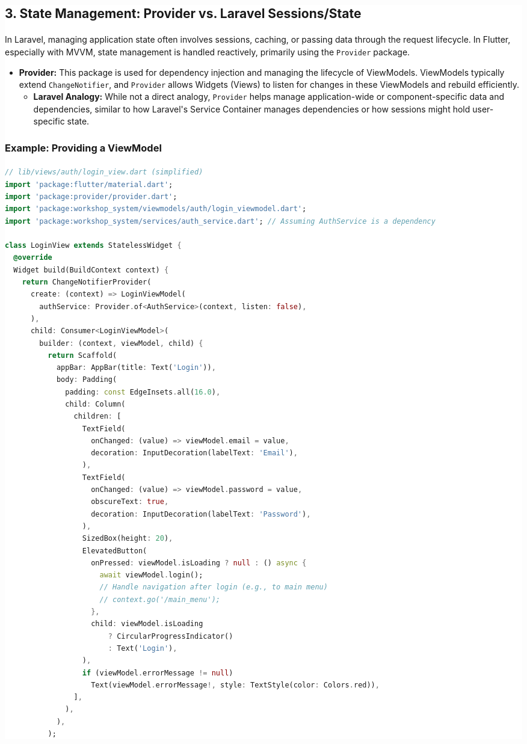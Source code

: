 ## 3. State Management: Provider vs. Laravel Sessions/State

In Laravel, managing application state often involves sessions, caching, or passing data through the request lifecycle. In Flutter, especially with MVVM, state management is handled reactively, primarily using the `Provider` package.

*   **Provider:** This package is used for dependency injection and managing the lifecycle of ViewModels. ViewModels typically extend `ChangeNotifier`, and `Provider` allows Widgets (Views) to listen for changes in these ViewModels and rebuild efficiently.
    *   **Laravel Analogy:** While not a direct analogy, `Provider` helps manage application-wide or component-specific data and dependencies, similar to how Laravel's Service Container manages dependencies or how sessions might hold user-specific state.

### Example: Providing a ViewModel

```dart
// lib/views/auth/login_view.dart (simplified)
import 'package:flutter/material.dart';
import 'package:provider/provider.dart';
import 'package:workshop_system/viewmodels/auth/login_viewmodel.dart';
import 'package:workshop_system/services/auth_service.dart'; // Assuming AuthService is a dependency

class LoginView extends StatelessWidget {
  @override
  Widget build(BuildContext context) {
    return ChangeNotifierProvider(
      create: (context) => LoginViewModel(
        authService: Provider.of<AuthService>(context, listen: false),
      ),
      child: Consumer<LoginViewModel>(
        builder: (context, viewModel, child) {
          return Scaffold(
            appBar: AppBar(title: Text('Login')),
            body: Padding(
              padding: const EdgeInsets.all(16.0),
              child: Column(
                children: [
                  TextField(
                    onChanged: (value) => viewModel.email = value,
                    decoration: InputDecoration(labelText: 'Email'),
                  ),
                  TextField(
                    onChanged: (value) => viewModel.password = value,
                    obscureText: true,
                    decoration: InputDecoration(labelText: 'Password'),
                  ),
                  SizedBox(height: 20),
                  ElevatedButton(
                    onPressed: viewModel.isLoading ? null : () async {
                      await viewModel.login();
                      // Handle navigation after login (e.g., to main menu)
                      // context.go('/main_menu');
                    },
                    child: viewModel.isLoading
                        ? CircularProgressIndicator()
                        : Text('Login'),
                  ),
                  if (viewModel.errorMessage != null)
                    Text(viewModel.errorMessage!, style: TextStyle(color: Colors.red)),
                ],
              ),
            ),
          );
```